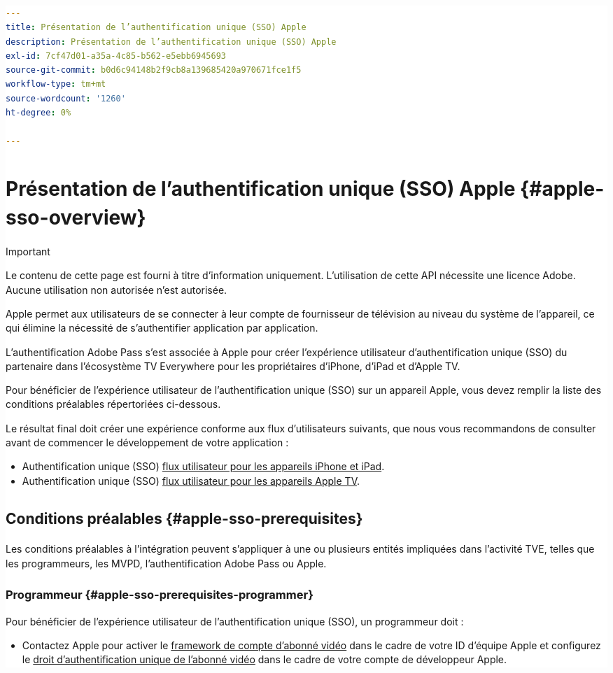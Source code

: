 ```yaml
---
title: Présentation de l’authentification unique (SSO) Apple
description: Présentation de l’authentification unique (SSO) Apple
exl-id: 7cf47d01-a35a-4c85-b562-e5ebb6945693
source-git-commit: b0d6c94148b2f9cb8a139685420a970671fce1f5
workflow-type: tm+mt
source-wordcount: '1260'
ht-degree: 0%

---
```


# Présentation de l’authentification unique (SSO) Apple {#apple-sso-overview}

>[!IMPORTANT]
>
>Le contenu de cette page est fourni à titre d’information uniquement. L’utilisation de cette API nécessite une licence Adobe. Aucune utilisation non autorisée n’est autorisée.

Apple permet aux utilisateurs de se connecter à leur compte de fournisseur de télévision au niveau du système de l’appareil, ce qui élimine la nécessité de s’authentifier application par application.

L’authentification Adobe Pass s’est associée à Apple pour créer l’expérience utilisateur d’authentification unique (SSO) du partenaire dans l’écosystème TV Everywhere pour les propriétaires d’iPhone, d’iPad et d’Apple TV.

Pour bénéficier de l’expérience utilisateur de l’authentification unique (SSO) sur un appareil Apple, vous devez remplir la liste des conditions préalables répertoriées ci-dessous.

Le résultat final doit créer une expérience conforme aux flux d’utilisateurs suivants, que nous vous recommandons de consulter avant de commencer le développement de votre application :

* Authentification unique (SSO) [flux utilisateur pour les appareils iPhone et iPad](https://tve.zendesk.com/hc/article_attachments/205624966/User_flows_AppleSSO_iOS_v2.pdf).
* Authentification unique (SSO) [flux utilisateur pour les appareils Apple TV](https://tve.zendesk.com/hc/article_attachments/206669126/User_flows_tvOS.pdf).

## Conditions préalables {#apple-sso-prerequisites}

Les conditions préalables à l’intégration peuvent s’appliquer à une ou plusieurs entités impliquées dans l’activité TVE, telles que les programmeurs, les MVPD, l’authentification Adobe Pass ou Apple.

### Programmeur {#apple-sso-prerequisites-programmer}

Pour bénéficier de l’expérience utilisateur de l’authentification unique (SSO), un programmeur doit :

* Contactez Apple pour activer le [framework de compte d’abonné vidéo](https://developer.apple.com/documentation/videosubscriberaccount) dans le cadre de votre ID d’équipe Apple et configurez le [droit d’authentification unique de l’abonné vidéo](https://developer.apple.com/documentation/bundleresources/entitlements/com_apple_developer_video-subscriber-single-sign-on) dans le cadre de votre compte de développeur Apple.
